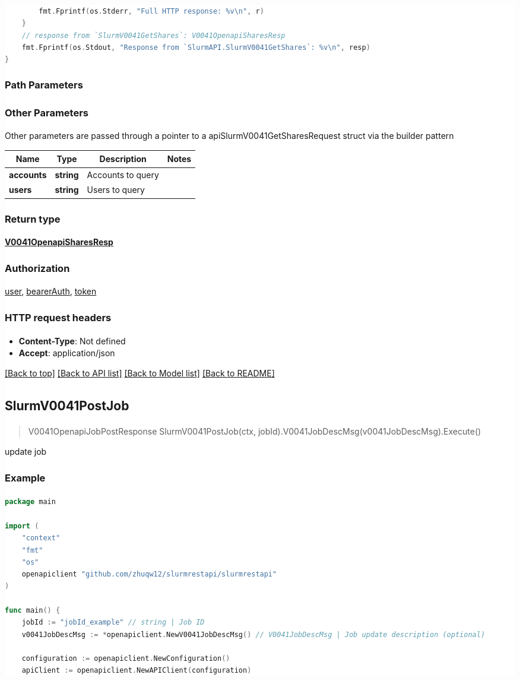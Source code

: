 ```go
		fmt.Fprintf(os.Stderr, "Full HTTP response: %v\n", r)
	}
	// response from `SlurmV0041GetShares`: V0041OpenapiSharesResp
	fmt.Fprintf(os.Stdout, "Response from `SlurmAPI.SlurmV0041GetShares`: %v\n", resp)
}
```

### Path Parameters



### Other Parameters

Other parameters are passed through a pointer to a apiSlurmV0041GetSharesRequest struct via the builder pattern


Name | Type | Description  | Notes
------------- | ------------- | ------------- | -------------
 **accounts** | **string** | Accounts to query | 
 **users** | **string** | Users to query | 

### Return type

[**V0041OpenapiSharesResp**](V0041OpenapiSharesResp.md)

### Authorization

[user](../README.md#user), [bearerAuth](../README.md#bearerAuth), [token](../README.md#token)

### HTTP request headers

- **Content-Type**: Not defined
- **Accept**: application/json

[[Back to top]](#) [[Back to API list]](../README.md#documentation-for-api-endpoints)
[[Back to Model list]](../README.md#documentation-for-models)
[[Back to README]](../README.md)


## SlurmV0041PostJob

> V0041OpenapiJobPostResponse SlurmV0041PostJob(ctx, jobId).V0041JobDescMsg(v0041JobDescMsg).Execute()

update job

### Example

```go
package main

import (
	"context"
	"fmt"
	"os"
	openapiclient "github.com/zhuqw12/slurmrestapi/slurmrestapi"
)

func main() {
	jobId := "jobId_example" // string | Job ID
	v0041JobDescMsg := *openapiclient.NewV0041JobDescMsg() // V0041JobDescMsg | Job update description (optional)

	configuration := openapiclient.NewConfiguration()
	apiClient := openapiclient.NewAPIClient(configuration)
```